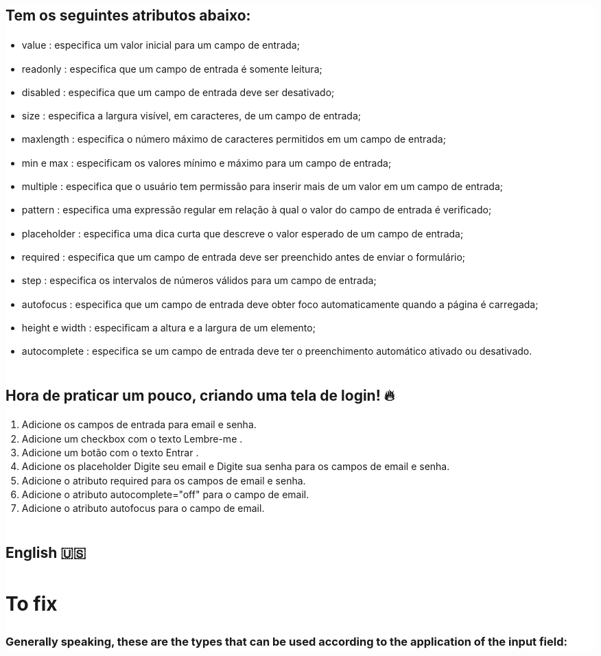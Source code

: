 ## Tem os seguintes atributos abaixo:

- value : especifica um valor inicial para um campo de entrada;

- readonly : especifica que um campo de entrada é somente leitura;

- disabled : especifica que um campo de entrada deve ser desativado;

- size : especifica a largura visível, em caracteres, de um campo de entrada;

- maxlength : especifica o número máximo de caracteres permitidos em um campo de entrada;

- min e max : especificam os valores mínimo e máximo para um campo de entrada;

- multiple : especifica que o usuário tem permissão para inserir mais de um valor em um campo de entrada;

- pattern : especifica uma expressão regular em relação à qual o valor do campo de entrada é verificado;

- placeholder : especifica uma dica curta que descreve o valor esperado de um campo de entrada;

- required : especifica que um campo de entrada deve ser preenchido antes de enviar o formulário;

- step : especifica os intervalos de números válidos para um campo de entrada;

- autofocus : especifica que um campo de entrada deve obter foco automaticamente quando a página é carregada;

- height e width : especificam a altura e a largura de um elemento;

- autocomplete : especifica se um campo de entrada deve ter o preenchimento automático ativado ou desativado.

#

## Hora de praticar um pouco, criando uma tela de login! 🔥

1. Adicione os campos de entrada para email e senha.
2. Adicione um checkbox com o texto Lembre-me .
3. Adicione um botão com o texto Entrar .
4. Adicione os placeholder Digite seu email e Digite sua senha para os campos de email e senha.
5. Adicione o atributo required para os campos de email e senha.
6. Adicione o atributo autocomplete="off" para o campo de email.
7. Adicione o atributo autofocus para o campo de email.

#

## English 🇺🇸

# To fix

### Generally speaking, these are the types that can be used ​​according to the application of the input field:
